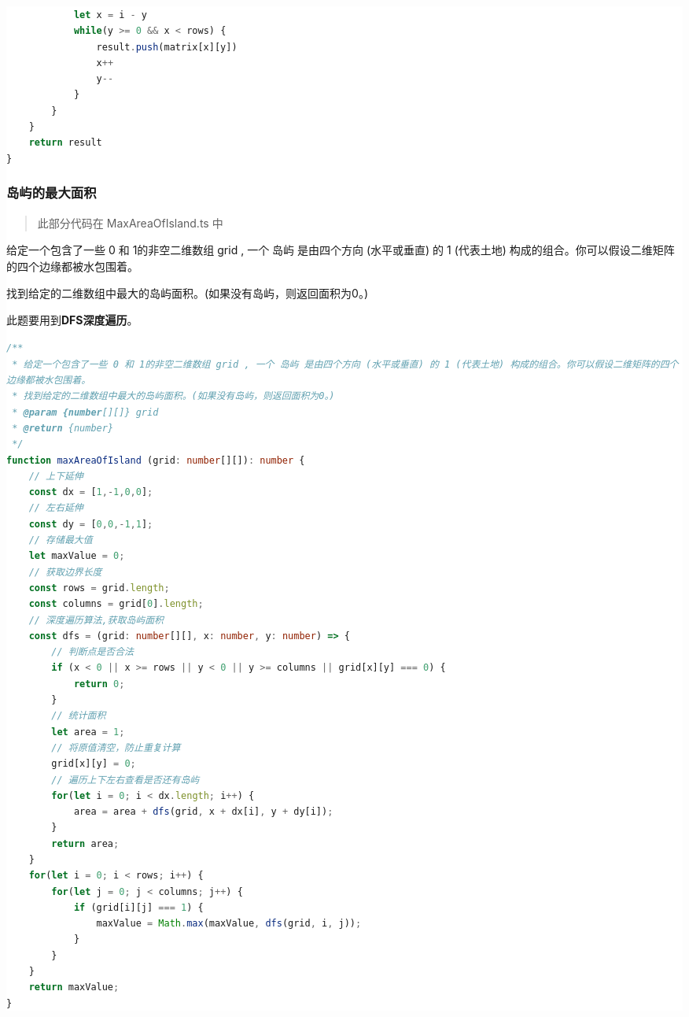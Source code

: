 ```typescript
            let x = i - y
            while(y >= 0 && x < rows) {
                result.push(matrix[x][y])
                x++
                y--
            }
        }
    }
    return result
}
```

### 岛屿的最大面积

> 此部分代码在 MaxAreaOfIsland.ts 中

给定一个包含了一些 0 和 1的非空二维数组 grid , 一个 岛屿 是由四个方向 (水平或垂直) 的 1 (代表土地) 构成的组合。你可以假设二维矩阵的四个边缘都被水包围着。

找到给定的二维数组中最大的岛屿面积。(如果没有岛屿，则返回面积为0。)

此题要用到**DFS深度遍历**。

```typescript
/**
 * 给定一个包含了一些 0 和 1的非空二维数组 grid , 一个 岛屿 是由四个方向 (水平或垂直) 的 1 (代表土地) 构成的组合。你可以假设二维矩阵的四个边缘都被水包围着。
 * 找到给定的二维数组中最大的岛屿面积。(如果没有岛屿，则返回面积为0。)
 * @param {number[][]} grid 
 * @return {number}
 */
function maxAreaOfIsland (grid: number[][]): number {
    // 上下延伸
    const dx = [1,-1,0,0];
    // 左右延伸
    const dy = [0,0,-1,1];
    // 存储最大值
    let maxValue = 0;
    // 获取边界长度
    const rows = grid.length;
    const columns = grid[0].length;
    // 深度遍历算法,获取岛屿面积
    const dfs = (grid: number[][], x: number, y: number) => {
        // 判断点是否合法
        if (x < 0 || x >= rows || y < 0 || y >= columns || grid[x][y] === 0) {
            return 0;
        }
        // 统计面积
        let area = 1;
        // 将原值清空，防止重复计算
        grid[x][y] = 0;
        // 遍历上下左右查看是否还有岛屿
        for(let i = 0; i < dx.length; i++) {
            area = area + dfs(grid, x + dx[i], y + dy[i]);
        }
        return area;
    }
    for(let i = 0; i < rows; i++) {
        for(let j = 0; j < columns; j++) {
            if (grid[i][j] === 1) {
                maxValue = Math.max(maxValue, dfs(grid, i, j));
            }
        }
    }
    return maxValue;
}
```

